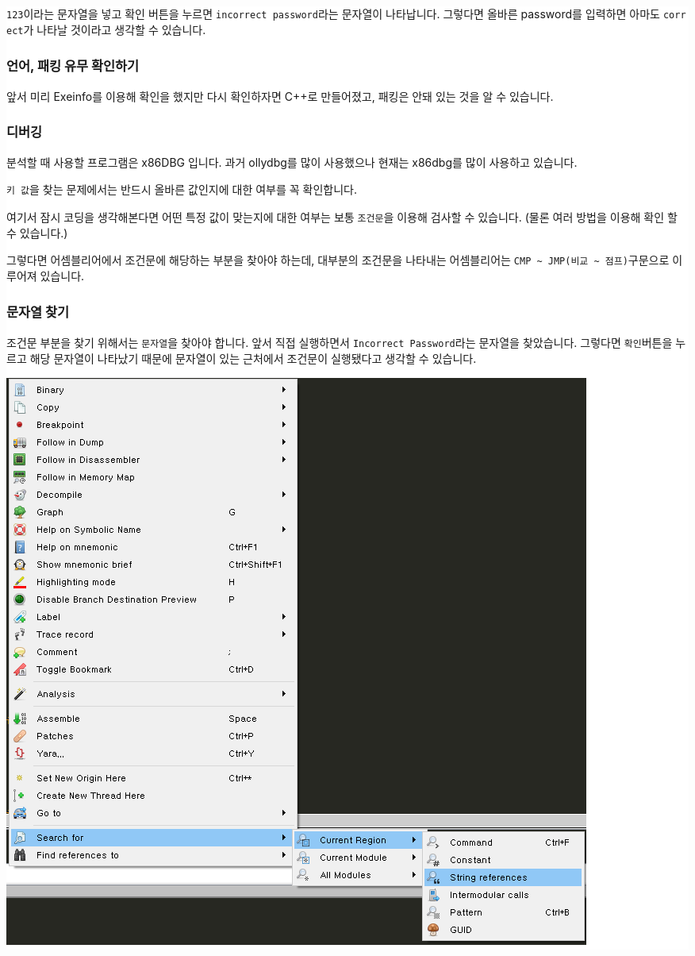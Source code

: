 `123`이라는 문자열을 넣고 확인 버튼을 누르면 `incorrect password`라는 문자열이 나타납니다. 그렇다면 올바른 password를 입력하면 아마도 `correct`가 나타날 것이라고 생각할 수 있습니다.


### 언어, 패킹 유무 확인하기

앞서 미리 Exeinfo를 이용해 확인을 했지만 다시 확인하자면 C++로 만들어졌고, 패킹은 안돼 있는 것을 알 수 있습니다.


### 디버깅

분석할 때 사용할 프로그램은 x86DBG 입니다. 과거 ollydbg를 많이 사용했으나 현재는 x86dbg를 많이 사용하고 있습니다.

`키 값`을 찾는 문제에서는 반드시 올바른 값인지에 대한 여부를 꼭 확인합니다.

여기서 잠시 코딩을 생각해본다면 어떤 특정 값이 맞는지에 대한 여부는 보통 `조건문`을 이용해 검사할 수 있습니다. (물론 여러 방법을 이용해 확인 할 수 있습니다.)

그렇다면 어셈블리어에서 조건문에 해당하는 부분을 찾아야 하는데, 대부분의 조건문을 나타내는 어셈블리어는 `CMP ~ JMP(비교 ~ 점프)`구문으로 이루어져 있습니다.


### 문자열 찾기

조건문 부분을 찾기 위해서는 `문자열`을 찾아야 합니다. 앞서 직접 실행하면서 `Incorrect Password`라는 문자열을 찾았습니다. 그렇다면 `확인`버튼을 누르고 해당 문자열이 나타났기 때문에 문자열이 있는 근처에서 조건문이 실행됐다고 생각할 수 있습니다.


![string](/img/wargame/reversing_kr/string.png)
